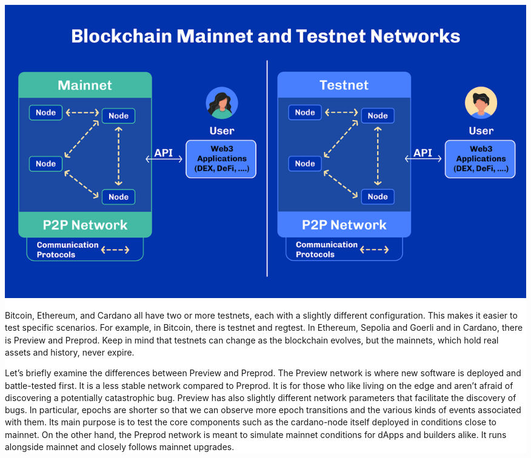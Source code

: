 ![illustration 2.5.3.png](./assets/2.5.3.png)

Bitcoin, Ethereum, and Cardano all have two or more testnets, each with a slightly different configuration. This makes it easier to test specific scenarios. For example, in Bitcoin, there is testnet and regtest. In Ethereum, Sepolia and Goerli and in Cardano, there is Preview and Preprod. Keep in mind that testnets can change as the blockchain evolves, but the mainnets, which hold real assets and history, never expire.

Let’s briefly examine the differences between Preview and Preprod. The Preview network is where new software is deployed and battle-tested first. It is a less stable network compared to  Preprod. It is for those who like living on the edge and aren’t afraid of discovering a potentially catastrophic bug. Preview has also slightly different network parameters that facilitate the discovery of bugs. In particular, epochs are shorter so that we can observe more epoch transitions and the various kinds of events associated with them. Its main purpose is to test the core components such as the cardano-node itself deployed in conditions close to mainnet. On the other hand, the Preprod network is meant to simulate mainnet conditions for dApps and builders alike. It runs alongside mainnet and closely follows mainnet upgrades.

